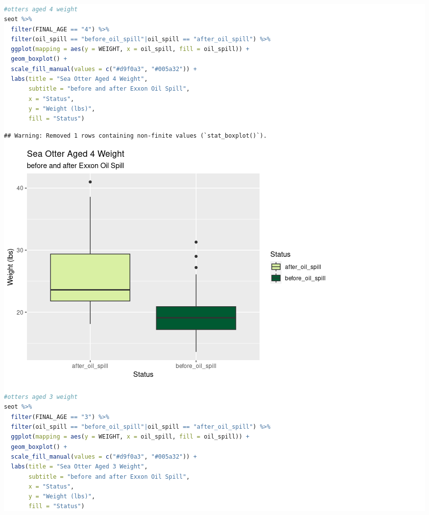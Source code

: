 ``` r
#otters aged 4 weight
seot %>% 
  filter(FINAL_AGE == "4") %>%
  filter(oil_spill == "before_oil_spill"|oil_spill == "after_oil_spill") %>% 
  ggplot(mapping = aes(y = WEIGHT, x = oil_spill, fill = oil_spill)) + 
  geom_boxplot() +
  scale_fill_manual(values = c("#d9f0a3", "#005a32")) +
  labs(title = "Sea Otter Aged 4 Weight", 
       subtitle = "before and after Exxon Oil Spill", 
       x = "Status", 
       y = "Weight (lbs)",
       fill = "Status")
```

    ## Warning: Removed 1 rows containing non-finite values (`stat_boxplot()`).

![](oilspillanalysis_files/figure-gfm/glimpsing-otters-weight-2.png)

``` r
#otters aged 3 weight
seot %>% 
  filter(FINAL_AGE == "3") %>% 
  filter(oil_spill == "before_oil_spill"|oil_spill == "after_oil_spill") %>% 
  ggplot(mapping = aes(y = WEIGHT, x = oil_spill, fill = oil_spill)) + 
  geom_boxplot() +
  scale_fill_manual(values = c("#d9f0a3", "#005a32")) +
  labs(title = "Sea Otter Aged 3 Weight", 
       subtitle = "before and after Exxon Oil Spill", 
       x = "Status", 
       y = "Weight (lbs)",
       fill = "Status")
```
